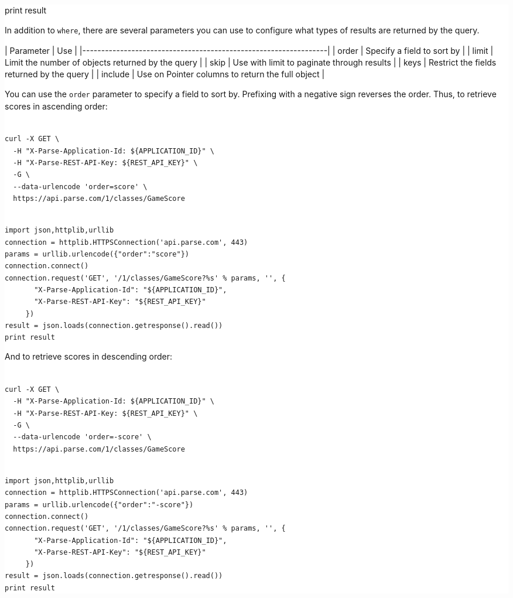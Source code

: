 print result
</code></pre>

In addition to `where`, there are several parameters you can use to configure what types of results are returned by the query.

| Parameter   | Use                                               |
|-----------------------------------------------------------------|
| order       | Specify a field to sort by                        |
| limit       | Limit the number of objects returned by the query |
| skip        | Use with limit to paginate through results        |
| keys        | Restrict the fields returned by the query         |
| include     | Use on Pointer columns to return the full object  |

You can use the `order` parameter to specify a field to sort by. Prefixing with a negative sign reverses the order. Thus, to retrieve scores in ascending order:

<pre><code class="bash">
curl -X GET \
  -H "X-Parse-Application-Id: ${APPLICATION_ID}" \
  -H "X-Parse-REST-API-Key: ${REST_API_KEY}" \
  -G \
  --data-urlencode 'order=score' \
  https://api.parse.com/1/classes/GameScore
</code></pre>
<pre><code class="python">
import json,httplib,urllib
connection = httplib.HTTPSConnection('api.parse.com', 443)
params = urllib.urlencode({"order":"score"})
connection.connect()
connection.request('GET', '/1/classes/GameScore?%s' % params, '', {
       "X-Parse-Application-Id": "${APPLICATION_ID}",
       "X-Parse-REST-API-Key": "${REST_API_KEY}"
     })
result = json.loads(connection.getresponse().read())
print result
</code></pre>

And to retrieve scores in descending order:

<pre><code class="bash">
curl -X GET \
  -H "X-Parse-Application-Id: ${APPLICATION_ID}" \
  -H "X-Parse-REST-API-Key: ${REST_API_KEY}" \
  -G \
  --data-urlencode 'order=-score' \
  https://api.parse.com/1/classes/GameScore
</code></pre>
<pre><code class="python">
import json,httplib,urllib
connection = httplib.HTTPSConnection('api.parse.com', 443)
params = urllib.urlencode({"order":"-score"})
connection.connect()
connection.request('GET', '/1/classes/GameScore?%s' % params, '', {
       "X-Parse-Application-Id": "${APPLICATION_ID}",
       "X-Parse-REST-API-Key": "${REST_API_KEY}"
     })
result = json.loads(connection.getresponse().read())
print result
</code></pre>
